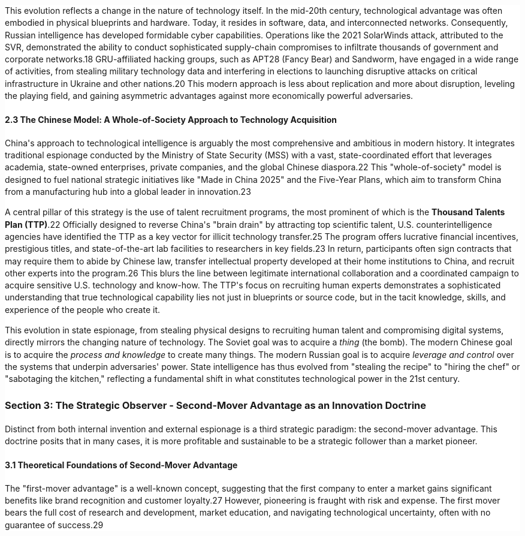 This evolution reflects a change in the nature of technology itself. In the mid-20th century, technological advantage was often embodied in physical blueprints and hardware. Today, it resides in software, data, and interconnected networks. Consequently, Russian intelligence has developed formidable cyber capabilities. Operations like the 2021 SolarWinds attack, attributed to the SVR, demonstrated the ability to conduct sophisticated supply-chain compromises to infiltrate thousands of government and corporate networks.18 GRU-affiliated hacking groups, such as APT28 (Fancy Bear) and Sandworm, have engaged in a wide range of activities, from stealing military technology data and interfering in elections to launching disruptive attacks on critical infrastructure in Ukraine and other nations.20 This modern approach is less about replication and more about disruption, leveling the playing field, and gaining asymmetric advantages against more economically powerful adversaries.

#### **2.3 The Chinese Model: A Whole-of-Society Approach to Technology Acquisition**

China's approach to technological intelligence is arguably the most comprehensive and ambitious in modern history. It integrates traditional espionage conducted by the Ministry of State Security (MSS) with a vast, state-coordinated effort that leverages academia, state-owned enterprises, private companies, and the global Chinese diaspora.22 This "whole-of-society" model is designed to fuel national strategic initiatives like "Made in China 2025" and the Five-Year Plans, which aim to transform China from a manufacturing hub into a global leader in innovation.23

A central pillar of this strategy is the use of talent recruitment programs, the most prominent of which is the **Thousand Talents Plan (TTP)**.22 Officially designed to reverse China's "brain drain" by attracting top scientific talent, U.S. counterintelligence agencies have identified the TTP as a key vector for illicit technology transfer.25 The program offers lucrative financial incentives, prestigious titles, and state-of-the-art lab facilities to researchers in key fields.23 In return, participants often sign contracts that may require them to abide by Chinese law, transfer intellectual property developed at their home institutions to China, and recruit other experts into the program.26 This blurs the line between legitimate international collaboration and a coordinated campaign to acquire sensitive U.S. technology and know-how. The TTP's focus on recruiting human experts demonstrates a sophisticated understanding that true technological capability lies not just in blueprints or source code, but in the tacit knowledge, skills, and experience of the people who create it.

This evolution in state espionage, from stealing physical designs to recruiting human talent and compromising digital systems, directly mirrors the changing nature of technology. The Soviet goal was to acquire a *thing* (the bomb). The modern Chinese goal is to acquire the *process and knowledge* to create many things. The modern Russian goal is to acquire *leverage and control* over the systems that underpin adversaries' power. State intelligence has thus evolved from "stealing the recipe" to "hiring the chef" or "sabotaging the kitchen," reflecting a fundamental shift in what constitutes technological power in the 21st century.

### **Section 3: The Strategic Observer \- Second-Mover Advantage as an Innovation Doctrine**

Distinct from both internal invention and external espionage is a third strategic paradigm: the second-mover advantage. This doctrine posits that in many cases, it is more profitable and sustainable to be a strategic follower than a market pioneer.

#### **3.1 Theoretical Foundations of Second-Mover Advantage**

The "first-mover advantage" is a well-known concept, suggesting that the first company to enter a market gains significant benefits like brand recognition and customer loyalty.27 However, pioneering is fraught with risk and expense. The first mover bears the full cost of research and development, market education, and navigating technological uncertainty, often with no guarantee of success.29
